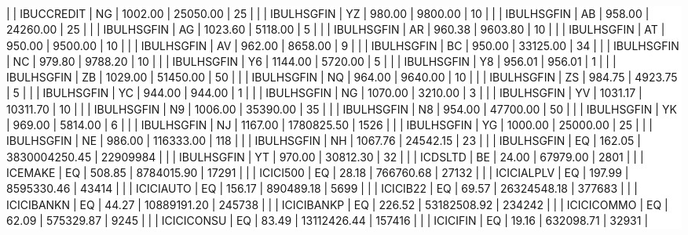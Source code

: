 |  | IBUCCREDIT | NG | 1002.00 | 25050.00 | 25 |
|  | IBULHSGFIN | YZ | 980.00 | 9800.00 | 10 |
|  | IBULHSGFIN | AB | 958.00 | 24260.00 | 25 |
|  | IBULHSGFIN | AG | 1023.60 | 5118.00 | 5 |
|  | IBULHSGFIN | AR | 960.38 | 9603.80 | 10 |
|  | IBULHSGFIN | AT | 950.00 | 9500.00 | 10 |
|  | IBULHSGFIN | AV | 962.00 | 8658.00 | 9 |
|  | IBULHSGFIN | BC | 950.00 | 33125.00 | 34 |
|  | IBULHSGFIN | NC | 979.80 | 9788.20 | 10 |
|  | IBULHSGFIN | Y6 | 1144.00 | 5720.00 | 5 |
|  | IBULHSGFIN | Y8 | 956.01 | 956.01 | 1 |
|  | IBULHSGFIN | ZB | 1029.00 | 51450.00 | 50 |
|  | IBULHSGFIN | NQ | 964.00 | 9640.00 | 10 |
|  | IBULHSGFIN | ZS | 984.75 | 4923.75 | 5 |
|  | IBULHSGFIN | YC | 944.00 | 944.00 | 1 |
|  | IBULHSGFIN | NG | 1070.00 | 3210.00 | 3 |
|  | IBULHSGFIN | YV | 1031.17 | 10311.70 | 10 |
|  | IBULHSGFIN | N9 | 1006.00 | 35390.00 | 35 |
|  | IBULHSGFIN | N8 | 954.00 | 47700.00 | 50 |
|  | IBULHSGFIN | YK | 969.00 | 5814.00 | 6 |
|  | IBULHSGFIN | NJ | 1167.00 | 1780825.50 | 1526 |
|  | IBULHSGFIN | YG | 1000.00 | 25000.00 | 25 |
|  | IBULHSGFIN | NE | 986.00 | 116333.00 | 118 |
|  | IBULHSGFIN | NH | 1067.76 | 24542.15 | 23 |
|  | IBULHSGFIN | EQ | 162.05 | 3830004250.45 | 22909984 |
|  | IBULHSGFIN | YT | 970.00 | 30812.30 | 32 |
|  | ICDSLTD | BE | 24.00 | 67979.00 | 2801 |
|  | ICEMAKE | EQ | 508.85 | 8784015.90 | 17291 |
|  | ICICI500 | EQ | 28.18 | 766760.68 | 27132 |
|  | ICICIALPLV | EQ | 197.99 | 8595330.46 | 43414 |
|  | ICICIAUTO | EQ | 156.17 | 890489.18 | 5699 |
|  | ICICIB22 | EQ | 69.57 | 26324548.18 | 377683 |
|  | ICICIBANKN | EQ | 44.27 | 10889191.20 | 245738 |
|  | ICICIBANKP | EQ | 226.52 | 53182508.92 | 234242 |
|  | ICICICOMMO | EQ | 62.09 | 575329.87 | 9245 |
|  | ICICICONSU | EQ | 83.49 | 13112426.44 | 157416 |
|  | ICICIFIN | EQ | 19.16 | 632098.71 | 32931 |